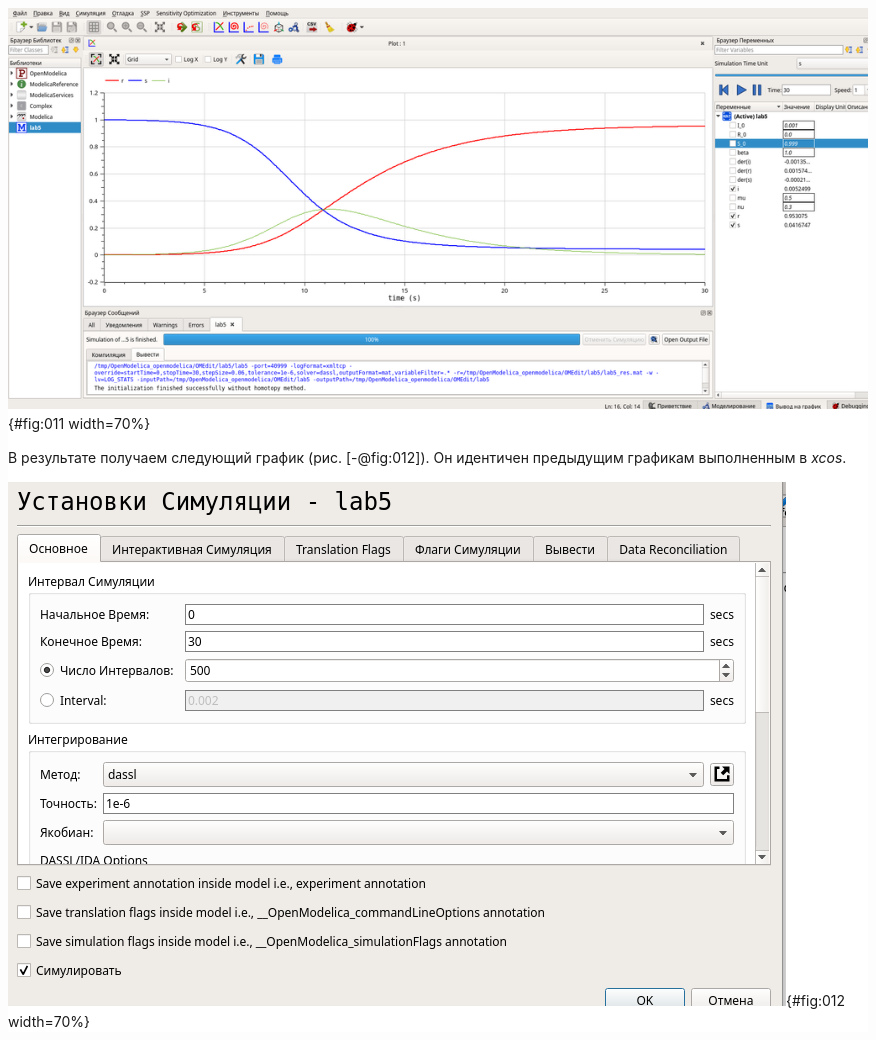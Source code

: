 ![Установка симуляции в OpenModelica](image/12.png){#fig:011 width=70%}

В результате получаем следующий график (рис. [-@fig:012]). Он идентичен предыдущим графикам выполненным в *xcos*.

![Эпидемический порог модели SIR при $\beta = 1, \nu = 0.3$](image/11.png){#fig:012 width=70%}
